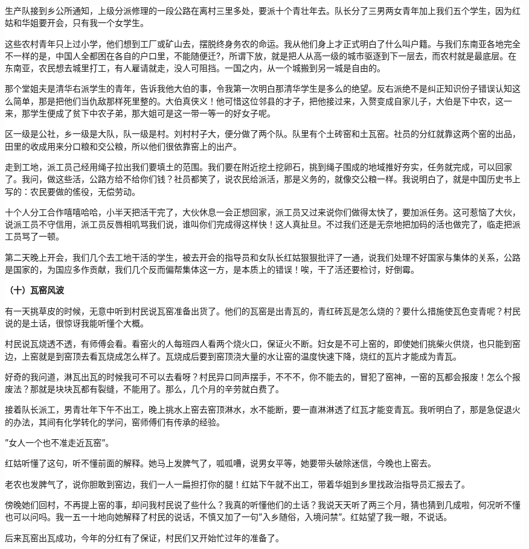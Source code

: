   </strong>
 </p>
 <p>
  生产队接到乡公所通知，上级分派修理的一段公路在离村三里多处，要派十个青壮年去。队长分了三男两女青年加上我们五个学生，因为红姑和华姐要开会，只有我一个女学生。
 </p>
 <p>
  这些农村青年只上过小学，他们想到工厂或矿山去，摆脱终身务农的命运。我从他们身上才正式明白了什么叫户籍。与我们东南亚各地完全不一样的是，中国人全都困在各自的户口里，不能随便迁?，所谓下放，就是把人从高一级的城市驱逐到下一层去，而农村就是最底层。在东南亚，农民想去城里打工，有人雇请就走，没人可阻挡。一国之内，从一个城搬到另一城是自由的。
 </p>
 <p>
  那个堂姐夫是清华右派学生的青年，告诉我他大伯的事，令我第一次明白那清华学生是多么的绝望。反右派绝不是纠正知识份子错误认知这么简单，那是把他们当仇敌那样死里整的。大伯真侠义！他可惜这位邻县的才子，把他接过来，入赘变成自家儿子，大伯是下中农，这一来，那学生便成了贫下中农子弟，那大姐可是这一带一等一的好女子呢。
 </p>
 <p>
  区一级是公社，乡一级是大队，队一级是村。刘村村子大，便分做了两个队。队里有个土砖窑和土瓦窑。社员的分红就靠这两个窑的出品，田里的收成用来分口粮和交公粮，所以他们很依靠窑上的出产。
 </p>
 <p>
  走到工地，派工员己经用绳子拉出我们要填土的范围。我们要在附近挖土挖卵石，挑到绳子围成的地域推好夯实，任务就完成，可以回家了。我问，做这些活，公路方给不给你们钱？社员都笑了，说农民给派活，那是义务的，就像交公粮一样。我说明白了，就是中国历史书上写的：农民要做的傜役，无偿劳动。
 </p>
 <p>
  十个人分工合作嘻嘻哈哈，小半天把活干完了，大伙休息一会正想回家，派工员又过来说你们做得太快了，要加派任务。这可惹恼了大伙，说派工员不守信用，派工员反唇相叽骂我们说，谁叫你们完成得这样快！这人真扯旦。不过我们还是无奈地把加码的活也做完了，临走把派工员骂了一顿。
 </p>
 <p>
  第二天晚上开会，我们几个去工地干活的学生，被去开会的指导员和女队长红姑狠狠批评了一通，说我们处理不好国家与集体的关系，公路是国家的，为国应多作贡献，我们几个反而偏帮集体这一方，是本质上的错误！唉，干了活还要检讨，好倒霉。
 </p>
 <p>
  <strong>
   （十）瓦窑风波
  </strong>
 </p>
 <p>
  有一天挑草皮的时候，无意中听到村民说瓦窑准备出货了。他们的瓦窑是出青瓦的，青红砖瓦是怎么烧的？要什么措施使瓦色变青呢？村民说的是土话，很惊讶我能听懂个大概。
 </p>
 <p>
  村民说瓦烧透不透，有师傅会看。看窑火的人每班四人看两个烧火口，保证火不断。妇女是不可上窑的，即使她们挑柴火供烧，也只能到窑边，上窑就是到窑顶去看瓦烧成怎么样了。瓦烧成后要到窑顶浇大量的水让窑的温度快速下降，烧红的瓦片才能成为青瓦。
 </p>
 <p>
  好奇的我问道，淋瓦出瓦的时候我可不可以去看呀？村民异口同声摆手，不不不，你不能去的，冒犯了窑神，一窑的瓦都会报废！怎么个报废法？那就是块块瓦都有裂缝，不能用了。那么，几个月的辛劳就白费了。
 </p>
 <p>
  接着队长派工，男青壮年下午不出工，晚上挑水上窑去窑顶淋水，水不能断，要一直淋淋透了红瓦才能变青瓦。我听明白了，那是急促退火的办法，其间有化学转化的学问，窑师傅们有传承的经验。
 </p>
 <p>
  ”女人一个也不准走近瓦窑”。
 </p>
 <p>
  红姑听懂了这句，听不懂前面的解释。她马上发脾气了，呱呱嘈，说男女平等，她要带头破除迷信，今晚也上窑去。
 </p>
 <p>
  老农也发脾气了，说你胆敢到窑边，我们一人一扁担打你的腿！红姑下午就不出工，带着华姐到乡里找政治指导员汇报去了。
 </p>
 <p>
  傍晚她们回村，不再提上窑的事，却问我村民说了些什么？我真的听懂他们的土话？我说天天听了两三个月，猜也猜到几成啦，何况听不懂也可以问吗。我一五一十地向她解释了村民的说话，不慎又加了一句”入乡随俗，入境问禁”。红姑望了我一眼，不说话。
 </p>
 <p>
  后来瓦窑出瓦成功，今年的分红有了保证，村民们又开始忙过年的准备了。
 </p>
 <p>
  <strong>
